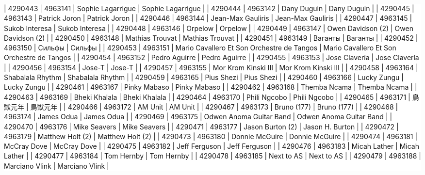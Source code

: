 | 4290443 | 4963141 | Sophie Lagarrigue | Sophie Lagarrigue |
| 4290444 | 4963142 | Dany Duguin | Dany Duguin |
| 4290445 | 4963143 | Patrick Joron | Patrick Joron |
| 4290446 | 4963144 | Jean-Max Gauliris | Jean-Max Gauliris |
| 4290447 | 4963145 | Sukob Interesa | Sukob Interesa |
| 4290448 | 4963146 | Orpelow | Orpelow |
| 4290449 | 4963147 | Owen Davidson (2) | Owen Davidson (2) |
| 4290450 | 4963148 | Mathias Trouvat | Mathias Trouvat |
| 4290451 | 4963149 | Ваганты | Ваганты |
| 4290452 | 4963150 | Сильфы | Сильфы |
| 4290453 | 4963151 | Mario Cavallero Et Son Orchestre de Tangos | Mario Cavallero Et Son Orchestre de Tangos |
| 4290454 | 4963152 | Pedro Aguirre | Pedro Aguirre |
| 4290455 | 4963153 | Jose Clavería | Jose Clavería |
| 4290456 | 4963154 | Jose-T | Jose-T |
| 4290457 | 4963155 | Mor Krom Kinski III | Mor Krom Kinski III |
| 4290458 | 4963164 | Shabalala Rhythm | Shabalala Rhythm |
| 4290459 | 4963165 | Pius Shezi | Pius Shezi |
| 4290460 | 4963166 | Lucky Zungu | Lucky Zungu |
| 4290461 | 4963167 | Pinky Mabaso | Pinky Mabaso |
| 4290462 | 4963168 | Themba Ncama | Themba Ncama |
| 4290463 | 4963169 | Bheki Khalala | Bheki Khalala |
| 4290464 | 4963170 | Phili Ngcobo | Phili Ngcobo |
| 4290465 | 4963171 | 鳥獣元年 | 鳥獣元年 |
| 4290466 | 4963172 | AM Unit | AM Unit |
| 4290467 | 4963173 | Bruno (177) | Bruno (177) |
| 4290468 | 4963174 | James Odua | James Odua |
| 4290469 | 4963175 | Odwen Anoma Guitar Band | Odwen Anoma Guitar Band |
| 4290470 | 4963176 | Mike Seavers | Mike Seavers |
| 4290471 | 4963177 | Jason Burton (2) | Jason H. Burton |
| 4290472 | 4963179 | Matthew Holt (2) | Matthew Holt (2) |
| 4290473 | 4963180 | Donnie McGuire | Donnie McGuire |
| 4290474 | 4963181 | McCray Dove | McCray Dove |
| 4290475 | 4963182 | Jeff Ferguson | Jeff Ferguson |
| 4290476 | 4963183 | Micah Lather | Micah Lather |
| 4290477 | 4963184 | Tom Hernby | Tom Hernby |
| 4290478 | 4963185 | Next to AS | Next to AS |
| 4290479 | 4963188 | Marciano Vlink | Marciano Vlink |